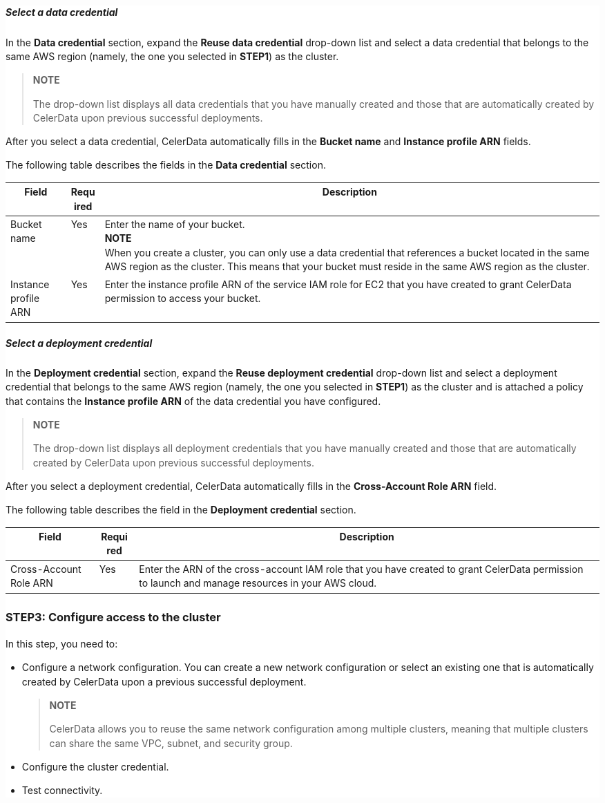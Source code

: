 ##### Select a data credential

In the **Data credential** section, expand the **Reuse data credential** drop-down list and select a data credential that belongs to the same AWS region (namely, the one you selected in **STEP1**) as the cluster.

> **NOTE**
>
> The drop-down list displays all data credentials that you have manually created and those that are automatically created by CelerData upon previous successful deployments.

After you select a data credential, CelerData automatically fills in the **Bucket name** and **Instance profile ARN** fields.

The following table describes the fields in the **Data credential** section.

| **Field**                   | **Required** | **Description**                                              |
| --------------------------- | ------------ | ------------------------------------------------------------ |
| Bucket name                 | Yes          | Enter the name of your bucket.<br/>**NOTE**<br/>When you create a cluster, you can only use a data credential that references a bucket located in the same AWS region as the cluster. This means that your bucket must reside in the same AWS region as the cluster. |
| Instance profile ARN        | Yes          | Enter the instance profile ARN of the service IAM role for EC2 that you have created to grant CelerData permission to access your bucket. |

##### Select a deployment credential

In the **Deployment credential** section, expand the **Reuse deployment credential** drop-down list and select a deployment credential that belongs to the same AWS region (namely, the one you selected in **STEP1**) as the cluster and is attached a policy that contains the **Instance profile ARN** of the data credential you have configured.

> **NOTE**
>
> The drop-down list displays all deployment credentials that you have manually created and those that are automatically created by CelerData upon previous successful deployments.

After you select a deployment credential, CelerData automatically fills in the **Cross-Account Role ARN** field.

The following table describes the field in the **Deployment credential** section.

| **Field**              | **Required** | **Description**                                              |
| ---------------------- | ------------ | ------------------------------------------------------------ |
| Cross-Account Role ARN | Yes          | Enter the ARN of the cross-account IAM role that you have created to grant CelerData permission to launch and manage resources in your AWS cloud. |

### STEP3: Configure access to the cluster

In this step, you need to:

- Configure a network configuration. You can create a new network configuration or select an existing one that is automatically created by CelerData upon a previous successful deployment.

  > **NOTE**
  >
  > CelerData allows you to reuse the same network configuration among multiple clusters, meaning that multiple clusters can share the same VPC, subnet, and security group.

- Configure the cluster credential.
- Test connectivity.
